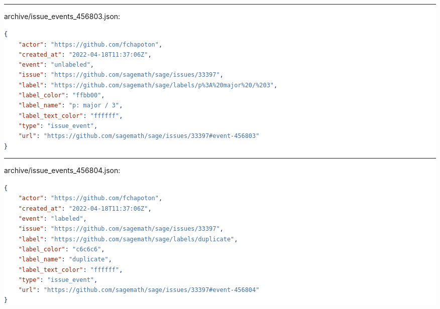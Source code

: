 
---

archive/issue_events_456803.json:
```json
{
    "actor": "https://github.com/fchapoton",
    "created_at": "2022-04-18T11:37:06Z",
    "event": "unlabeled",
    "issue": "https://github.com/sagemath/sage/issues/33397",
    "label": "https://github.com/sagemath/sage/labels/p%3A%20major%20/%203",
    "label_color": "ffbb00",
    "label_name": "p: major / 3",
    "label_text_color": "ffffff",
    "type": "issue_event",
    "url": "https://github.com/sagemath/sage/issues/33397#event-456803"
}
```



---

archive/issue_events_456804.json:
```json
{
    "actor": "https://github.com/fchapoton",
    "created_at": "2022-04-18T11:37:06Z",
    "event": "labeled",
    "issue": "https://github.com/sagemath/sage/issues/33397",
    "label": "https://github.com/sagemath/sage/labels/duplicate",
    "label_color": "c6c6c6",
    "label_name": "duplicate",
    "label_text_color": "ffffff",
    "type": "issue_event",
    "url": "https://github.com/sagemath/sage/issues/33397#event-456804"
}
```
